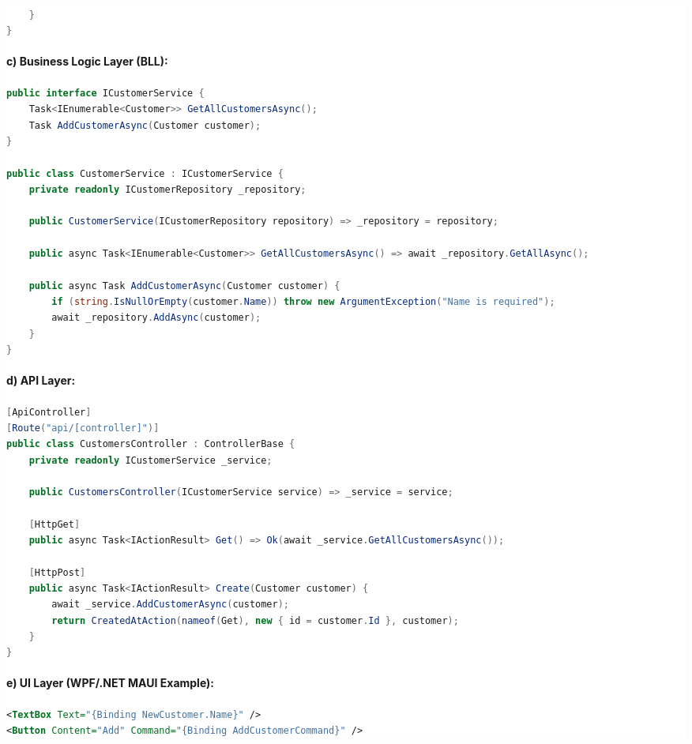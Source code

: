 ```csharp
    }
}
```

#### c) Business Logic Layer (BLL):

```csharp
public interface ICustomerService {
    Task<IEnumerable<Customer>> GetAllCustomersAsync();
    Task AddCustomerAsync(Customer customer);
}

public class CustomerService : ICustomerService {
    private readonly ICustomerRepository _repository;

    public CustomerService(ICustomerRepository repository) => _repository = repository;

    public async Task<IEnumerable<Customer>> GetAllCustomersAsync() => await _repository.GetAllAsync();

    public async Task AddCustomerAsync(Customer customer) {
        if (string.IsNullOrEmpty(customer.Name)) throw new ArgumentException("Name is required");
        await _repository.AddAsync(customer);
    }
}
```

#### d) API Layer:

```csharp
[ApiController]
[Route("api/[controller]")]
public class CustomersController : ControllerBase {
    private readonly ICustomerService _service;

    public CustomersController(ICustomerService service) => _service = service;

    [HttpGet]
    public async Task<IActionResult> Get() => Ok(await _service.GetAllCustomersAsync());

    [HttpPost]
    public async Task<IActionResult> Create(Customer customer) {
        await _service.AddCustomerAsync(customer);
        return CreatedAtAction(nameof(Get), new { id = customer.Id }, customer);
    }
}
```

#### e) UI Layer (WPF/.NET MAUI Example):

```xml
<TextBox Text="{Binding NewCustomer.Name}" />
<Button Content="Add" Command="{Binding AddCustomerCommand}" />
```
